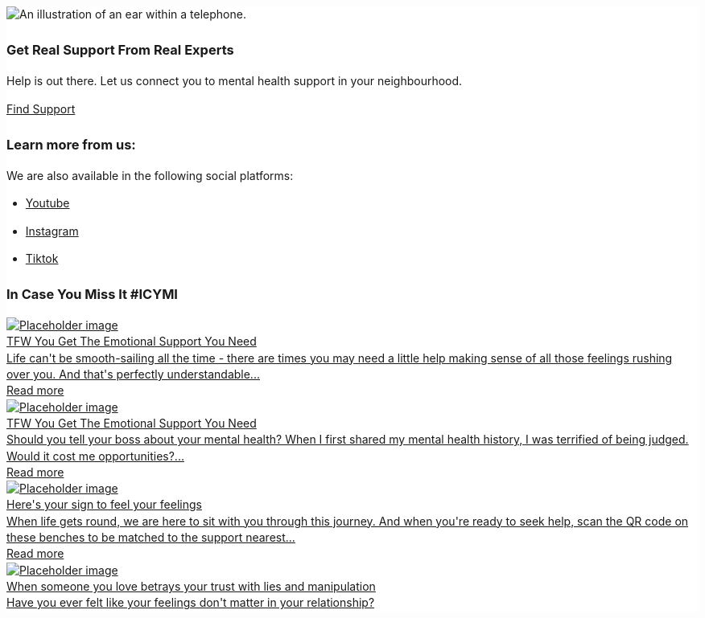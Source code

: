 <p></p>
<div class="isomer-image-wrapper">
<img style="width: 100%" height="auto" width="100%" alt="An illustration of an ear within a telephone." src="/images/Webpage assets/get_real_support.png">
</div>
<h3><strong>Get Real Support From Real Experts</strong></h3>
<p>Help is out there. Let us connect you to mental health support in your
neighbourhood.</p>
<p><a href="/find-support" rel="noopener noreferrer nofollow" target="_blank">Find Support</a>
</p>
<p></p>
<h3><strong>Learn more from us:</strong></h3>
<p>We are also available in the following social platforms:</p>
<ul data-tight="true" class="tight">
<li>
<p><a href="https://www.youtube.com/@realspacesg" rel="noopener nofollow" target="_blank">Youtube</a>
</p>
</li>
<li>
<p><a href="https://www.instagram.com/realspace.sg" rel="noopener nofollow" target="_blank">Instagram</a>
</p>
</li>
<li>
<p><a href="https://www.tiktok.com/@realspace.sg" rel="noopener nofollow" target="_blank">Tiktok</a>
</p>
</li>
</ul>
<p></p>
<h3><strong>In Case You Miss It #ICYMI</strong></h3>
<p></p>
<div class="isomer-card-grid"><a rel="noopener noreferrer nofollow" href="https://www.instagram.com/reel/DIlXRp5hSfu/?igsh=Nnh0dmFtcGZ1amMy" class="isomer-card"><div class="isomer-card-image"><div class="isomer-image-wrapper"><img style="width: 100%" height="auto" width="100%" alt="Placeholder image" src="/images/Social wall/icymi_tfw_get_emotional_support_1.png"></div></div><div class="isomer-card-body"><div class="isomer-card-title">TFW You Get The Emotional Support You Need</div><div class="isomer-card-description">Life can't be smooth-sailing all the time - there are times you may need a little help making sense of all those feelings rushing over you. And that's perfectly understandable...</div><div class="isomer-card-link">Read more</div></div></a>
<a rel="noopener noreferrer nofollow" href="https://www.instagram.com/reel/DG2m7oVzN-k" class="isomer-card">
<div class="isomer-card-image">
<div class="isomer-image-wrapper">
<img style="width: 100%" height="auto" width="100%" alt="Placeholder image" src="/images/Social wall/icymi_tfw_get_emotional_support_2.png">
</div>
</div>
<div class="isomer-card-body">
<div class="isomer-card-title">TFW You Get The Emotional Support You Need</div>
<div class="isomer-card-description">Should you tell your boss about your mental health? When I first shared
my mental health history, I was terrified of being judged. Would it cost
me opportunities?...</div>
<div class="isomer-card-link">Read more</div>
</div>
</a><a rel="noopener noreferrer nofollow" href="https://www.instagram.com/p/DJTD4UGh4f1/" class="isomer-card"><div class="isomer-card-image"><div class="isomer-image-wrapper"><img style="width: 100%" height="auto" width="100%" alt="Placeholder image" src="/images/Social wall/icymi_sign_hide_feelings.png"></div></div><div class="isomer-card-body"><div class="isomer-card-title">Here's your sign to feel your feelings</div><div class="isomer-card-description">When life gets round, we are here to sit with you through this journey. And when you're ready to seek help, scan the QR code on these benches to be matched to the support nearest...</div><div class="isomer-card-link">Read more</div></div></a>
<a rel="noopener noreferrer nofollow" href="https://www.instagram.com/p/DI_HKVMslid/?img_index=1" class="isomer-card">
<div class="isomer-card-image">
<div class="isomer-image-wrapper">
<img style="width: 100%" height="auto" width="100%" alt="Placeholder image" src="/images/Social wall/icymi_betray_trust.png">
</div>
</div>
<div class="isomer-card-body">
<div class="isomer-card-title">When someone you love betrays your trust with lies and manipulation</div>
<div class="isomer-card-description">Have you ever felt like your feelings don't matter in your relationship?